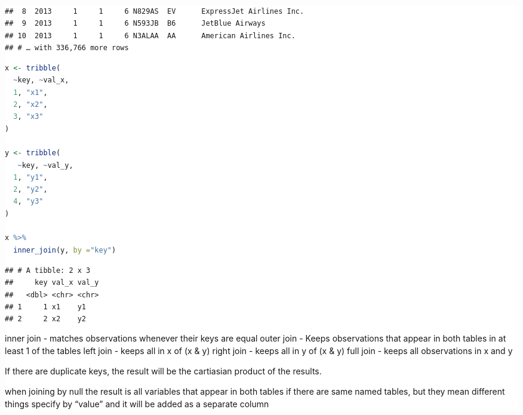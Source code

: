     ##  8  2013     1     1     6 N829AS  EV      ExpressJet Airlines Inc.
    ##  9  2013     1     1     6 N593JB  B6      JetBlue Airways         
    ## 10  2013     1     1     6 N3ALAA  AA      American Airlines Inc.  
    ## # … with 336,766 more rows

``` r
x <- tribble(
  ~key, ~val_x,
  1, "x1",
  2, "x2",
  3, "x3"
)

y <- tribble(
   ~key, ~val_y,
  1, "y1",
  2, "y2",
  4, "y3"
)

x %>%
  inner_join(y, by ="key")
```

    ## # A tibble: 2 x 3
    ##     key val_x val_y
    ##   <dbl> <chr> <chr>
    ## 1     1 x1    y1   
    ## 2     2 x2    y2

inner join - matches observations whenever their keys are equal outer
join - Keeps observations that appear in both tables in at least 1 of
the tables left join - keeps all in x of (x & y) right join - keeps all
in y of (x & y) full join - keeps all observations in x and y

If there are duplicate keys, the result will be the cartiasian product
of the results.

when joining by null the result is all variables that appear in both
tables if there are same named tables, but they mean different things
specify by “value” and it will be added as a separate column

